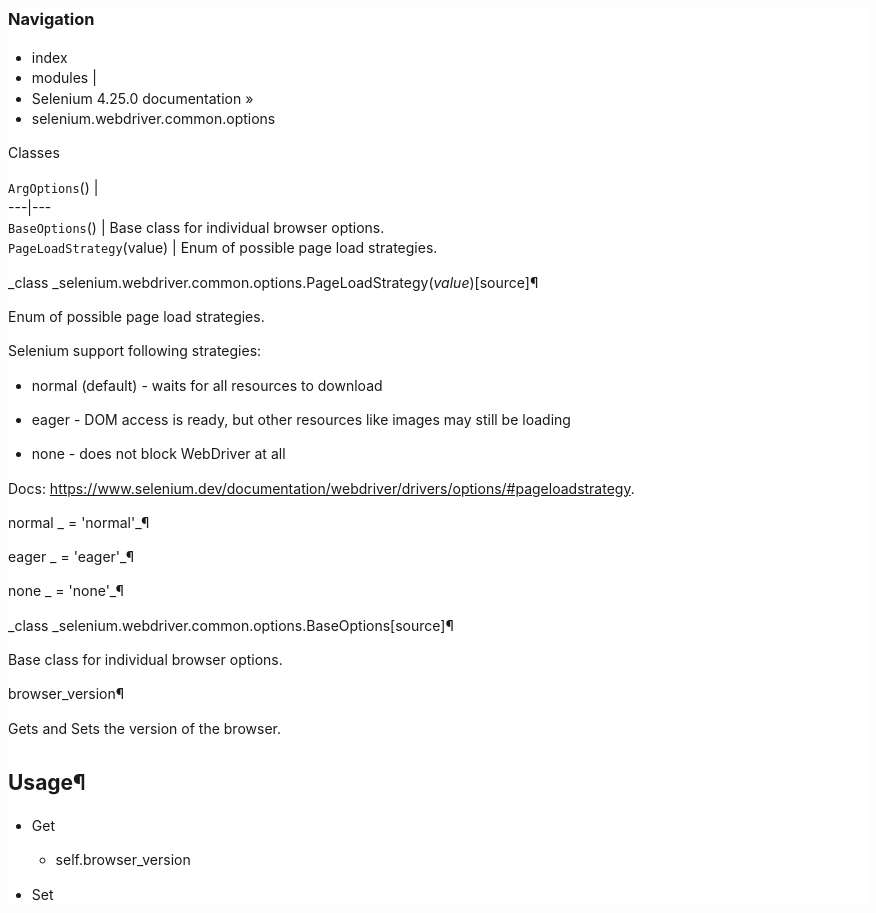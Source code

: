 ### Navigation

  * index
  * modules |
  * Selenium 4.25.0 documentation »
  * selenium.webdriver.common.options


Classes

`ArgOptions`() |   
---|---  
`BaseOptions`() | Base class for individual browser options.  
`PageLoadStrategy`(value) | Enum of possible page load strategies.  
  
_class _selenium.webdriver.common.options.PageLoadStrategy(_value_)[source]¶

    

Enum of possible page load strategies.

Selenium support following strategies:

    

  * normal (default) - waits for all resources to download

  * eager - DOM access is ready, but other resources like images may still be loading

  * none - does not block WebDriver at all

Docs:
https://www.selenium.dev/documentation/webdriver/drivers/options/#pageloadstrategy.

normal _ = 'normal'_¶

    

eager _ = 'eager'_¶

    

none _ = 'none'_¶

    

_class _selenium.webdriver.common.options.BaseOptions[source]¶

    

Base class for individual browser options.

browser_version¶

    

Gets and Sets the version of the browser.

## Usage¶

  * Get
    
    * self.browser_version

  * Set
    